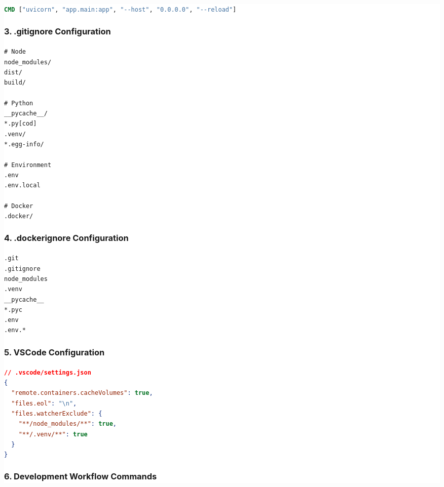 ```dockerfile
CMD ["uvicorn", "app.main:app", "--host", "0.0.0.0", "--reload"]
```

### 3. .gitignore Configuration
```gitignore
# Node
node_modules/
dist/
build/

# Python
__pycache__/
*.py[cod]
.venv/
*.egg-info/

# Environment
.env
.env.local

# Docker
.docker/
```

### 4. .dockerignore Configuration
```dockerignore
.git
.gitignore
node_modules
.venv
__pycache__
*.pyc
.env
.env.*
```

### 5. VSCode Configuration
```json
// .vscode/settings.json
{
  "remote.containers.cacheVolumes": true,
  "files.eol": "\n",
  "files.watcherExclude": {
    "**/node_modules/**": true,
    "**/.venv/**": true
  }
}
```

### 6. Development Workflow Commands
